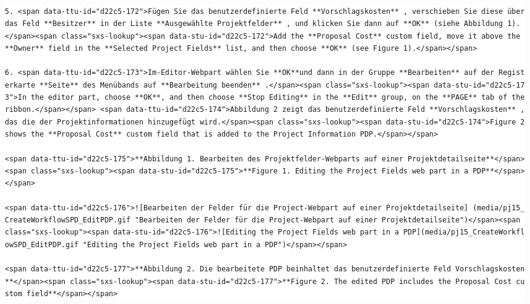     5. <span data-ttu-id="d22c5-172">Fügen Sie das benutzerdefinierte Feld **Vorschlagskosten** , verschieben Sie diese über das Feld **Besitzer** in der Liste **Ausgewählte Projektfelder** , und klicken Sie dann auf **OK** (siehe Abbildung 1).</span><span class="sxs-lookup"><span data-stu-id="d22c5-172">Add the **Proposal Cost** custom field, move it above the **Owner** field in the **Selected Project Fields** list, and then choose **OK** (see Figure 1).</span></span>
      
    6. <span data-ttu-id="d22c5-173">Im-Editor-Webpart wählen Sie **OK**und dann in der Gruppe **Bearbeiten** auf der Registerkarte **Seite** des Menübands auf **Bearbeitung beenden** .</span><span class="sxs-lookup"><span data-stu-id="d22c5-173">In the editor part, choose **OK**, and then choose **Stop Editing** in the **Edit** group, on the **PAGE** tab of the ribbon.</span></span> <span data-ttu-id="d22c5-174">Abbildung 2 zeigt das benutzerdefinierte Feld **Vorschlagskosten** , das die der Projektinformationen hinzugefügt wird.</span><span class="sxs-lookup"><span data-stu-id="d22c5-174">Figure 2 shows the **Proposal Cost** custom field that is added to the Project Information PDP.</span></span> 

    <span data-ttu-id="d22c5-175">**Abbildung 1. Bearbeiten des Projektfelder-Webparts auf einer Projektdetailseite**</span><span class="sxs-lookup"><span data-stu-id="d22c5-175">**Figure 1. Editing the Project Fields web part in a PDP**</span></span>

    <span data-ttu-id="d22c5-176">![Bearbeiten der Felder für die Project-Webpart auf einer Projektdetailseite] (media/pj15_CreateWorkflowSPD_EditPDP.gif "Bearbeiten der Felder für die Project-Webpart auf einer Projektdetailseite")</span><span class="sxs-lookup"><span data-stu-id="d22c5-176">![Editing the Project Fields web part in a PDP](media/pj15_CreateWorkflowSPD_EditPDP.gif "Editing the Project Fields web part in a PDP")</span></span>

    <span data-ttu-id="d22c5-177">**Abbildung 2. Die bearbeitete PDP beinhaltet das benutzerdefinierte Feld Vorschlagskosten**</span><span class="sxs-lookup"><span data-stu-id="d22c5-177">**Figure 2. The edited PDP includes the Proposal Cost custom field**</span></span>
